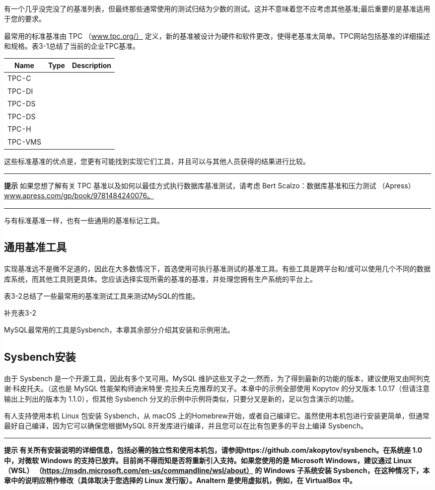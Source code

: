 有一个几乎没完没了的基准列表，但最终那些通常使用的测试归结为少数的测试。这并不意味着您不应考虑其他基准;最后重要的是基准适用于您的要求。

最常用的标准基准由 TPC （www.tpc.org/） 定义，新的基准被设计为硬件和软件更改，使得老基准太简单。TPC网站包括基准的详细描述和规格。表3-1总结了当前的企业TPC基准。

| Name    | Type | Description |
| ------- | ---- | ----------- |
| TPC-C   |      |             |
| TPC-DI  |      |             |
| TPC-DS  |      |             |
| TPC-DS  |      |             |
| TPC-H   |      |             |
| TPC-VMS |      |             |

这些标准基准的优点是，您更有可能找到实现它们工具，并且可以与其他人员获得的结果进行比较。

------

**提示** 如果您想了解有关 TPC 基准以及如何以最佳方式执行数据库基准测试，请考虑 Bert Scalzo：数据库基准和压力测试 （Apress） www.apress.com/gp/book/9781484240076。

------

与有标准基准一样，也有一些通用的基准标记工具。

## 通用基准工具

实现基准远不是微不足道的，因此在大多数情况下，首选使用可执行基准测试的基准工具。有些工具是跨平台和/或可以使用几个不同的数据库系统，而其他工具则更具体。您应该选择实现所需的基准的基准，并处理您拥有生产系统的平台上。

表3-2总结了一些最常用的基准测试工具来测试MySQL的性能。

补充表3-2



MySQL最常用的工具是Sysbench，本章其余部分介绍其安装和示例用法。

## Sysbench安装

由于 Sysbench 是一个开源工具，因此有多个叉可用。MySQL 维护这些叉子之一;然而，为了得到最新的功能的版本，建议使用叉由阿列克谢·科皮托夫。（这也是 MySQL 性能架构师迪米特里·克拉夫丘克推荐的叉子。本章中的示例全部使用 Kopytov 的分叉版本 1.0.17（但请注意输出上列出的版本为 1.1.0），但其他 Sysbench 分叉的示例中示例将类似，只要分叉是新的，足以包含演示的功能。

有人支持使用本机 Linux 包安装 Sysbench，从 macOS 上的Homebrew开始，或者自己编译它。虽然使用本机包进行安装更简单，但通常最好自己编译，因为它可以确保您根据MySQL 8开发库进行编译，并且您可以在比有包更多的平台上编译 Sysbench。

------

**提示 有关所有安装说明的详细信息，包括必需的独立性和使用本机包，请参阅https://github.com/akopytov/sysbench。在系统座 1.0 中，对微软 Windows 的支持已放弃。目前尚不得而知是否将重新引入支持。如果您使用的是 Microsoft Windows，建议通过 Linux （WSL） （https://msdn.microsoft.com/en-us/commandline/wsl/about） 的 Windows 子系统安装 Sysbench，在这种情况下，本章中的说明应稍作修改（具体取决于您选择的 Linux 发行版）。Analtern 是使用虚拟机，例如，在 VirtualBox 中。**
